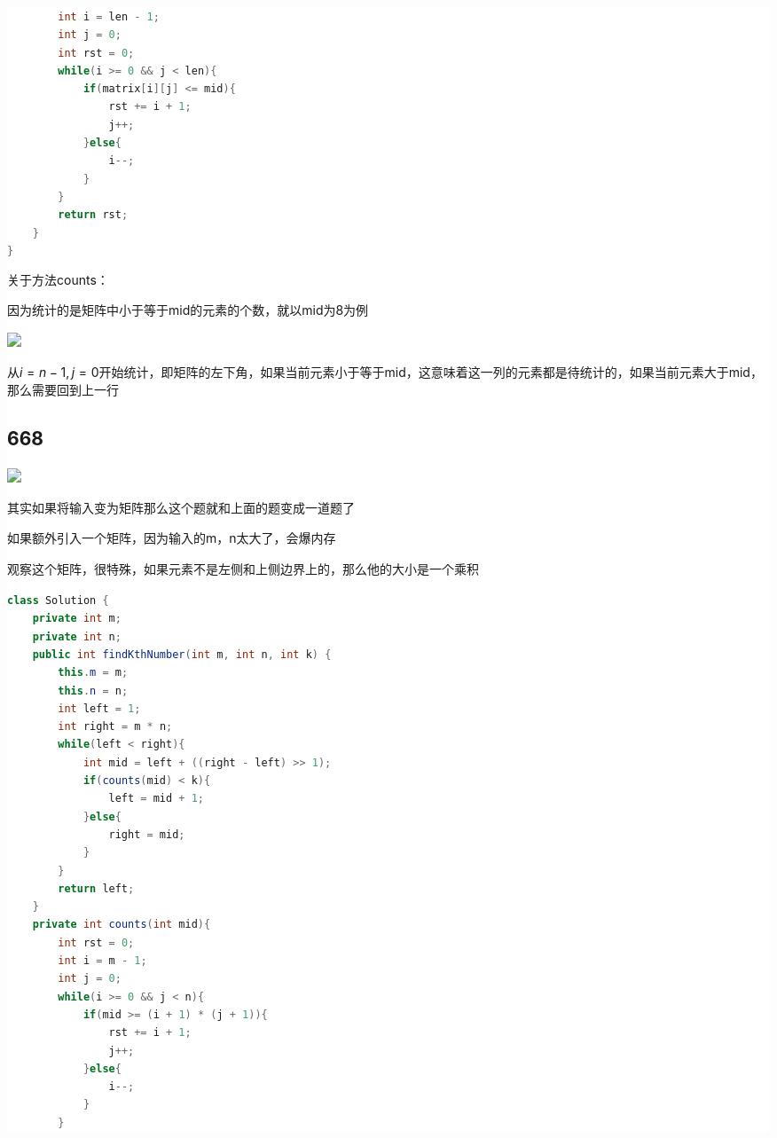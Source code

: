 ```java
        int i = len - 1;
        int j = 0;
        int rst = 0;
        while(i >= 0 && j < len){
            if(matrix[i][j] <= mid){
                rst += i + 1;
                j++;
            }else{
                i--;
            }
        }
        return rst;
    }
}
```

关于方法counts：

因为统计的是矩阵中小于等于mid的元素的个数，就以mid为8为例

![](https://cdn.jsdelivr.net/gh/SunYuanI/img/img/378_fig3.png)

从$i = n - 1, j = 0$开始统计，即矩阵的左下角，如果当前元素小于等于mid，这意味着这一列的元素都是待统计的，如果当前元素大于mid，那么需要回到上一行

## 668

![](https://cdn.jsdelivr.net/gh/SunYuanI/img/img/668.png)

其实如果将输入变为矩阵那么这个题就和上面的题变成一道题了

如果额外引入一个矩阵，因为输入的m，n太大了，会爆内存

观察这个矩阵，很特殊，如果元素不是左侧和上侧边界上的，那么他的大小是一个乘积

```java
class Solution {
    private int m;
    private int n;
    public int findKthNumber(int m, int n, int k) {
        this.m = m;
        this.n = n;
        int left = 1;
        int right = m * n;
        while(left < right){
            int mid = left + ((right - left) >> 1);
            if(counts(mid) < k){
                left = mid + 1;
            }else{
                right = mid;
            }
        }
        return left;
    }
    private int counts(int mid){
        int rst = 0;
        int i = m - 1;
        int j = 0;
        while(i >= 0 && j < n){
            if(mid >= (i + 1) * (j + 1)){
                rst += i + 1;
                j++;
            }else{
                i--;
            }
        }
```